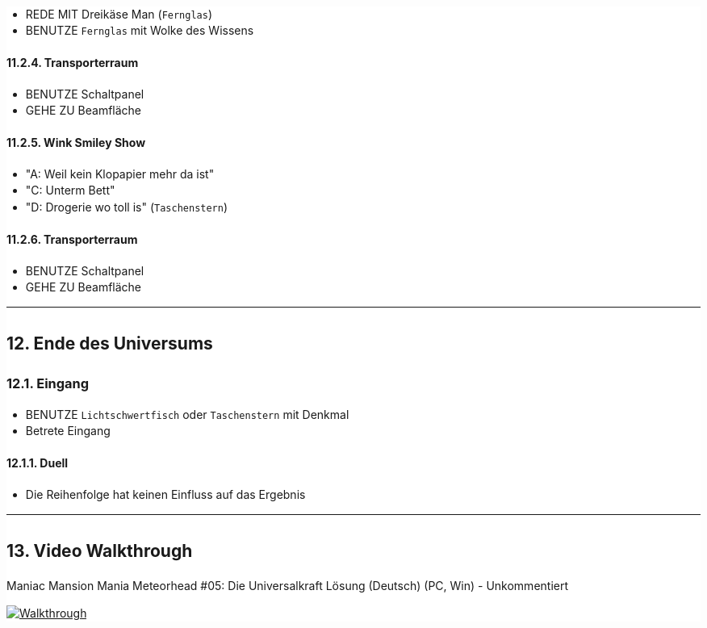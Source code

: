 - REDE MIT Dreikäse Man (`Fernglas`)
- BENUTZE `Fernglas` mit Wolke des Wissens

#### 11.2.4. Transporterraum

- BENUTZE Schaltpanel
- GEHE ZU Beamfläche

#### 11.2.5. Wink Smiley Show

- "A: Weil kein Klopapier mehr da ist"
- "C: Unterm Bett"
- "D: Drogerie wo toll is" (`Taschenstern`)

#### 11.2.6. Transporterraum

- BENUTZE Schaltpanel
- GEHE ZU Beamfläche

--------------------------------------------------------------------------------

## 12. Ende des Universums

### 12.1. Eingang

- BENUTZE `Lichtschwertfisch` oder `Taschenstern` mit Denkmal
- Betrete Eingang

#### 12.1.1. Duell

- Die Reihenfolge hat keinen Einfluss auf das Ergebnis

--------------------------------------------------------------------------------

## 13. Video Walkthrough

Maniac Mansion Mania Meteorhead #05: Die Universalkraft Lösung (Deutsch) (PC, Win) - Unkommentiert

[![Walkthrough](https://img.youtube.com/vi/eIEEZFnHCBE/0.jpg)](https://www.youtube.com/watch?v=eIEEZFnHCBE)
